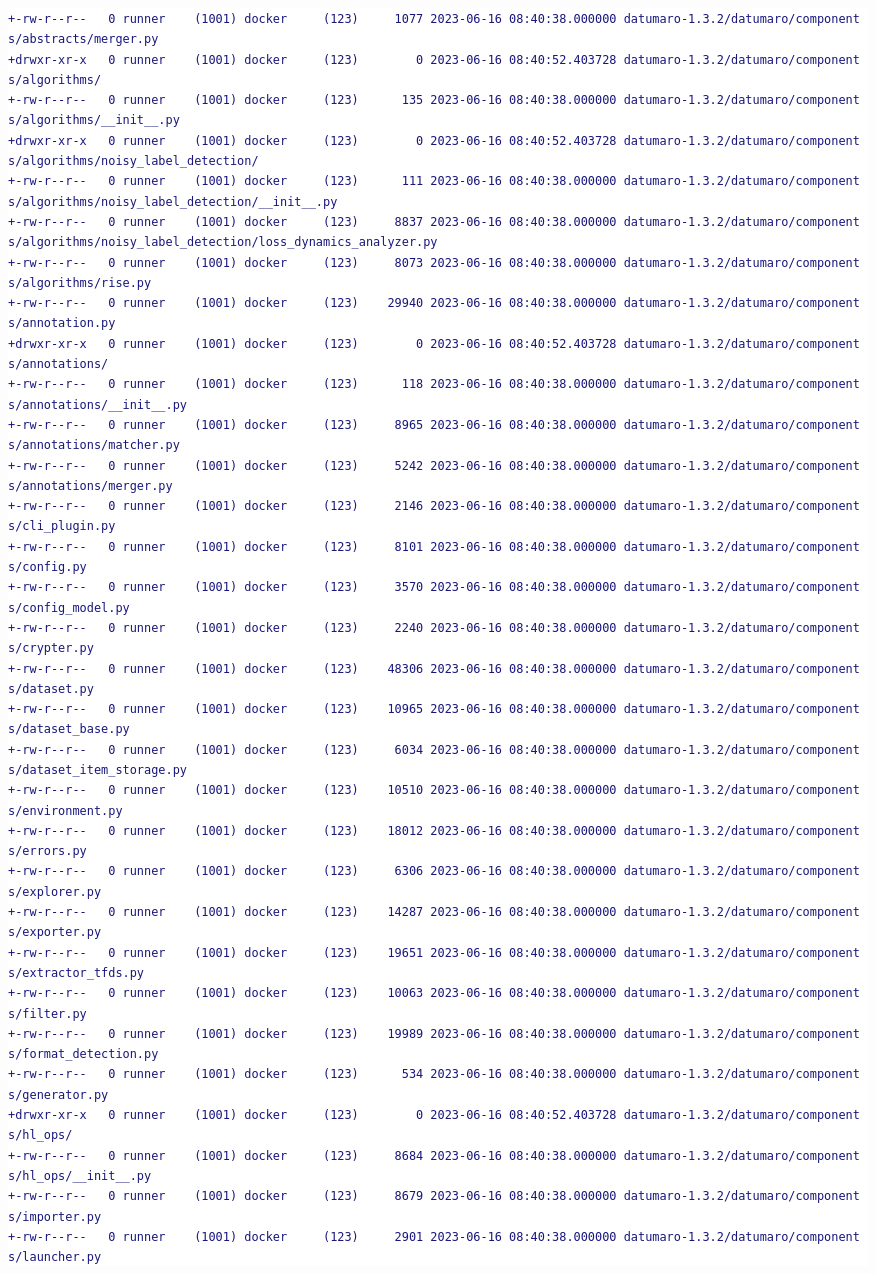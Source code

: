```diff
+-rw-r--r--   0 runner    (1001) docker     (123)     1077 2023-06-16 08:40:38.000000 datumaro-1.3.2/datumaro/components/abstracts/merger.py
+drwxr-xr-x   0 runner    (1001) docker     (123)        0 2023-06-16 08:40:52.403728 datumaro-1.3.2/datumaro/components/algorithms/
+-rw-r--r--   0 runner    (1001) docker     (123)      135 2023-06-16 08:40:38.000000 datumaro-1.3.2/datumaro/components/algorithms/__init__.py
+drwxr-xr-x   0 runner    (1001) docker     (123)        0 2023-06-16 08:40:52.403728 datumaro-1.3.2/datumaro/components/algorithms/noisy_label_detection/
+-rw-r--r--   0 runner    (1001) docker     (123)      111 2023-06-16 08:40:38.000000 datumaro-1.3.2/datumaro/components/algorithms/noisy_label_detection/__init__.py
+-rw-r--r--   0 runner    (1001) docker     (123)     8837 2023-06-16 08:40:38.000000 datumaro-1.3.2/datumaro/components/algorithms/noisy_label_detection/loss_dynamics_analyzer.py
+-rw-r--r--   0 runner    (1001) docker     (123)     8073 2023-06-16 08:40:38.000000 datumaro-1.3.2/datumaro/components/algorithms/rise.py
+-rw-r--r--   0 runner    (1001) docker     (123)    29940 2023-06-16 08:40:38.000000 datumaro-1.3.2/datumaro/components/annotation.py
+drwxr-xr-x   0 runner    (1001) docker     (123)        0 2023-06-16 08:40:52.403728 datumaro-1.3.2/datumaro/components/annotations/
+-rw-r--r--   0 runner    (1001) docker     (123)      118 2023-06-16 08:40:38.000000 datumaro-1.3.2/datumaro/components/annotations/__init__.py
+-rw-r--r--   0 runner    (1001) docker     (123)     8965 2023-06-16 08:40:38.000000 datumaro-1.3.2/datumaro/components/annotations/matcher.py
+-rw-r--r--   0 runner    (1001) docker     (123)     5242 2023-06-16 08:40:38.000000 datumaro-1.3.2/datumaro/components/annotations/merger.py
+-rw-r--r--   0 runner    (1001) docker     (123)     2146 2023-06-16 08:40:38.000000 datumaro-1.3.2/datumaro/components/cli_plugin.py
+-rw-r--r--   0 runner    (1001) docker     (123)     8101 2023-06-16 08:40:38.000000 datumaro-1.3.2/datumaro/components/config.py
+-rw-r--r--   0 runner    (1001) docker     (123)     3570 2023-06-16 08:40:38.000000 datumaro-1.3.2/datumaro/components/config_model.py
+-rw-r--r--   0 runner    (1001) docker     (123)     2240 2023-06-16 08:40:38.000000 datumaro-1.3.2/datumaro/components/crypter.py
+-rw-r--r--   0 runner    (1001) docker     (123)    48306 2023-06-16 08:40:38.000000 datumaro-1.3.2/datumaro/components/dataset.py
+-rw-r--r--   0 runner    (1001) docker     (123)    10965 2023-06-16 08:40:38.000000 datumaro-1.3.2/datumaro/components/dataset_base.py
+-rw-r--r--   0 runner    (1001) docker     (123)     6034 2023-06-16 08:40:38.000000 datumaro-1.3.2/datumaro/components/dataset_item_storage.py
+-rw-r--r--   0 runner    (1001) docker     (123)    10510 2023-06-16 08:40:38.000000 datumaro-1.3.2/datumaro/components/environment.py
+-rw-r--r--   0 runner    (1001) docker     (123)    18012 2023-06-16 08:40:38.000000 datumaro-1.3.2/datumaro/components/errors.py
+-rw-r--r--   0 runner    (1001) docker     (123)     6306 2023-06-16 08:40:38.000000 datumaro-1.3.2/datumaro/components/explorer.py
+-rw-r--r--   0 runner    (1001) docker     (123)    14287 2023-06-16 08:40:38.000000 datumaro-1.3.2/datumaro/components/exporter.py
+-rw-r--r--   0 runner    (1001) docker     (123)    19651 2023-06-16 08:40:38.000000 datumaro-1.3.2/datumaro/components/extractor_tfds.py
+-rw-r--r--   0 runner    (1001) docker     (123)    10063 2023-06-16 08:40:38.000000 datumaro-1.3.2/datumaro/components/filter.py
+-rw-r--r--   0 runner    (1001) docker     (123)    19989 2023-06-16 08:40:38.000000 datumaro-1.3.2/datumaro/components/format_detection.py
+-rw-r--r--   0 runner    (1001) docker     (123)      534 2023-06-16 08:40:38.000000 datumaro-1.3.2/datumaro/components/generator.py
+drwxr-xr-x   0 runner    (1001) docker     (123)        0 2023-06-16 08:40:52.403728 datumaro-1.3.2/datumaro/components/hl_ops/
+-rw-r--r--   0 runner    (1001) docker     (123)     8684 2023-06-16 08:40:38.000000 datumaro-1.3.2/datumaro/components/hl_ops/__init__.py
+-rw-r--r--   0 runner    (1001) docker     (123)     8679 2023-06-16 08:40:38.000000 datumaro-1.3.2/datumaro/components/importer.py
+-rw-r--r--   0 runner    (1001) docker     (123)     2901 2023-06-16 08:40:38.000000 datumaro-1.3.2/datumaro/components/launcher.py
```